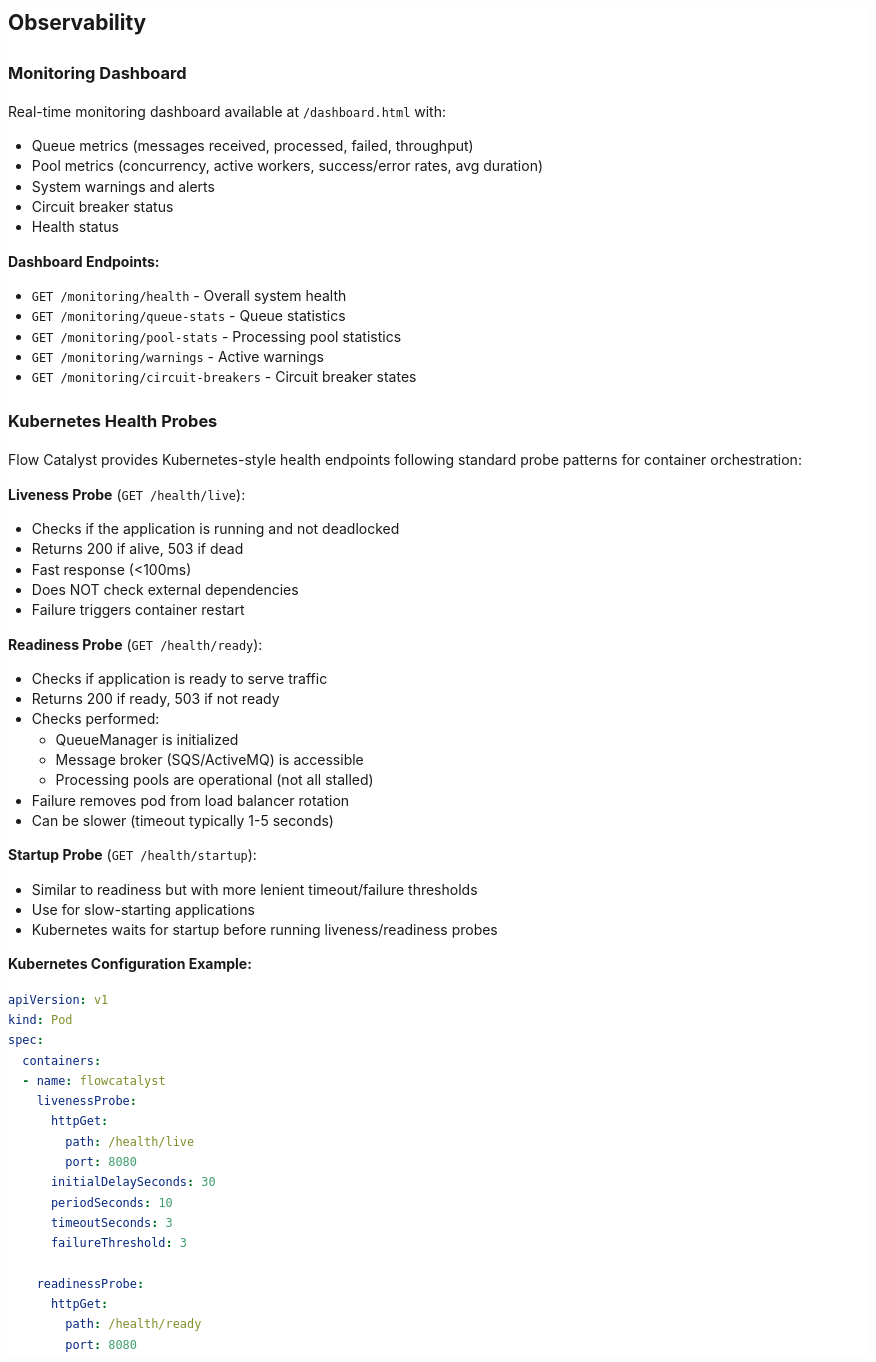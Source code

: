 ## Observability

### Monitoring Dashboard

Real-time monitoring dashboard available at `/dashboard.html` with:
- Queue metrics (messages received, processed, failed, throughput)
- Pool metrics (concurrency, active workers, success/error rates, avg duration)
- System warnings and alerts
- Circuit breaker status
- Health status

**Dashboard Endpoints:**
- `GET /monitoring/health` - Overall system health
- `GET /monitoring/queue-stats` - Queue statistics
- `GET /monitoring/pool-stats` - Processing pool statistics
- `GET /monitoring/warnings` - Active warnings
- `GET /monitoring/circuit-breakers` - Circuit breaker states

### Kubernetes Health Probes

Flow Catalyst provides Kubernetes-style health endpoints following standard probe patterns for container orchestration:

**Liveness Probe** (`GET /health/live`):
- Checks if the application is running and not deadlocked
- Returns 200 if alive, 503 if dead
- Fast response (<100ms)
- Does NOT check external dependencies
- Failure triggers container restart

**Readiness Probe** (`GET /health/ready`):
- Checks if application is ready to serve traffic
- Returns 200 if ready, 503 if not ready
- Checks performed:
  - QueueManager is initialized
  - Message broker (SQS/ActiveMQ) is accessible
  - Processing pools are operational (not all stalled)
- Failure removes pod from load balancer rotation
- Can be slower (timeout typically 1-5 seconds)

**Startup Probe** (`GET /health/startup`):
- Similar to readiness but with more lenient timeout/failure thresholds
- Use for slow-starting applications
- Kubernetes waits for startup before running liveness/readiness probes

**Kubernetes Configuration Example:**
```yaml
apiVersion: v1
kind: Pod
spec:
  containers:
  - name: flowcatalyst
    livenessProbe:
      httpGet:
        path: /health/live
        port: 8080
      initialDelaySeconds: 30
      periodSeconds: 10
      timeoutSeconds: 3
      failureThreshold: 3

    readinessProbe:
      httpGet:
        path: /health/ready
        port: 8080
```
